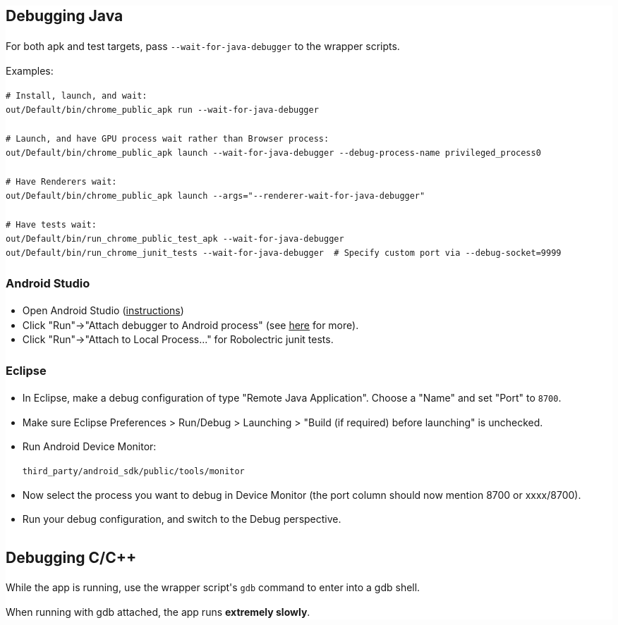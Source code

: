 ## Debugging Java
For both apk and test targets, pass `--wait-for-java-debugger` to the wrapper
scripts.

Examples:

```shell
# Install, launch, and wait:
out/Default/bin/chrome_public_apk run --wait-for-java-debugger

# Launch, and have GPU process wait rather than Browser process:
out/Default/bin/chrome_public_apk launch --wait-for-java-debugger --debug-process-name privileged_process0

# Have Renderers wait:
out/Default/bin/chrome_public_apk launch --args="--renderer-wait-for-java-debugger"

# Have tests wait:
out/Default/bin/run_chrome_public_test_apk --wait-for-java-debugger
out/Default/bin/run_chrome_junit_tests --wait-for-java-debugger  # Specify custom port via --debug-socket=9999
```

### Android Studio
*   Open Android Studio ([instructions](android_studio.md))
*   Click "Run"->"Attach debugger to Android process" (see
[here](https://developer.android.com/studio/debug/index.html) for more).
*   Click "Run"->"Attach to Local Process..." for Robolectric junit tests.

### Eclipse
*   In Eclipse, make a debug configuration of type "Remote Java Application".
    Choose a "Name" and set "Port" to `8700`.

*   Make sure Eclipse Preferences > Run/Debug > Launching > "Build (if required)
    before launching" is unchecked.

*   Run Android Device Monitor:

    ```shell
    third_party/android_sdk/public/tools/monitor
    ```

*   Now select the process you want to debug in Device Monitor (the port column
    should now mention 8700 or xxxx/8700).

*   Run your debug configuration, and switch to the Debug perspective.

## Debugging C/C++
While the app is running, use the wrapper script's `gdb` command to enter into a
gdb shell.

When running with gdb attached, the app runs **extremely slowly**.
